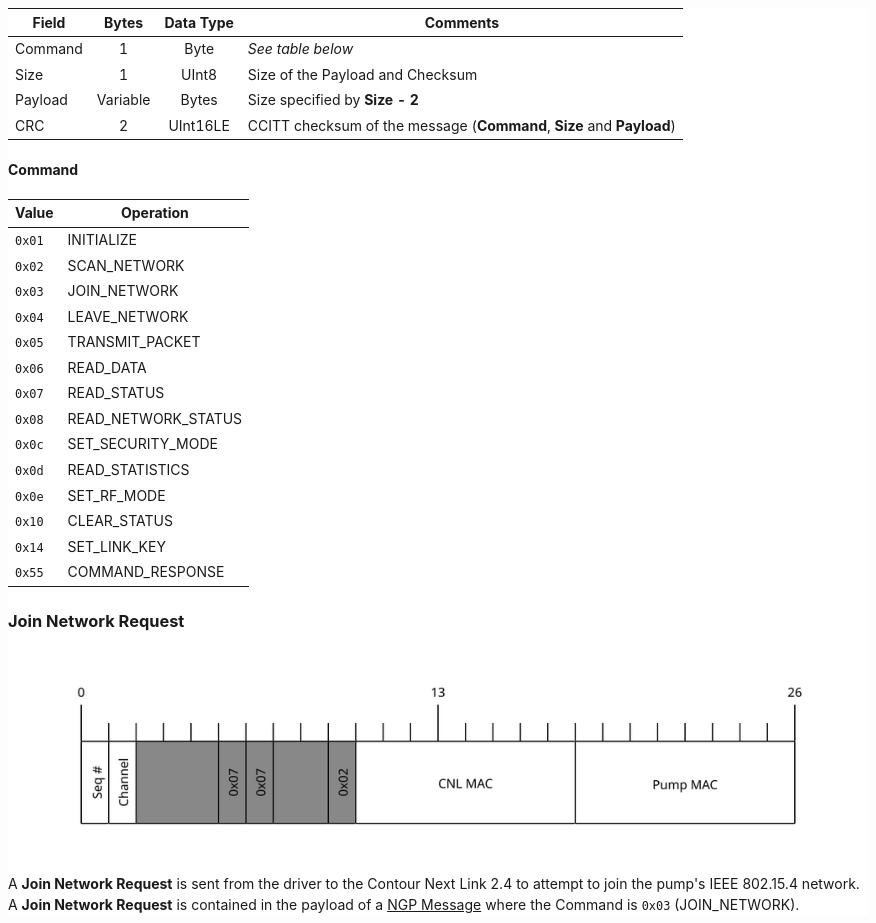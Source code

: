 | Field     | Bytes | Data Type  |   Comments   |
|-----------|:-----:|:----------:|--------------|
| Command   | 1     | Byte       | *See table below* |
| Size      | 1     | UInt8      | Size of the Payload and Checksum |
| Payload   | Variable | Bytes      | Size specified by **Size - 2** |
| CRC       | 2     | UInt16LE   | CCITT checksum of the message (**Command**, **Size** and **Payload**) |

#### Command
| Value     | Operation |
|-----------|-----------|
| `0x01`    | INITIALIZE |
| `0x02`    | SCAN_NETWORK |
| `0x03`    | JOIN_NETWORK |
| `0x04`    | LEAVE_NETWORK |
| `0x05`    | TRANSMIT_PACKET |
| `0x06`    | READ_DATA |
| `0x07`    | READ_STATUS |
| `0x08`    | READ_NETWORK_STATUS |
| `0x0c`    | SET_SECURITY_MODE |
| `0x0d`    | READ_STATISTICS |
| `0x0e`    | SET_RF_MODE |
| `0x10`    | CLEAR_STATUS |
| `0x14`    | SET_LINK_KEY |
| `0x55`    | COMMAND_RESPONSE |

### Join Network Request
![Join Network Response](images/svg/JoinNetworkRequest.svg)
A **Join Network Request** is sent from the driver to the Contour Next Link 2.4 to attempt to join the pump's IEEE 802.15.4 network.
A **Join Network Request** is contained in the payload of a [NGP Message](#ngp-message) where the Command is `0x03` (JOIN_NETWORK).
